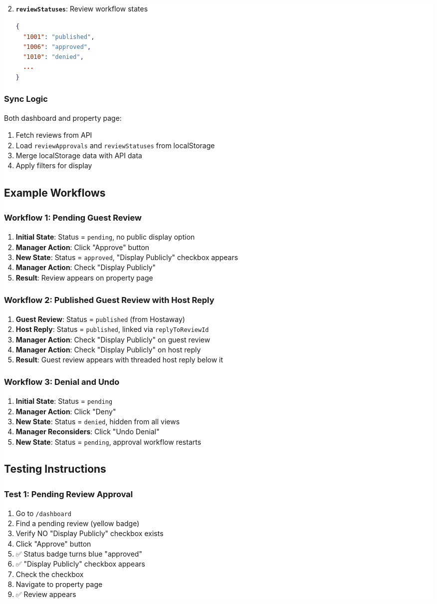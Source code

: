 2. **`reviewStatuses`**: Review workflow states
   ```json
   {
     "1001": "published",
     "1006": "approved",
     "1010": "denied",
     ...
   }
   ```

### Sync Logic
Both dashboard and property page:
1. Fetch reviews from API
2. Load `reviewApprovals` and `reviewStatuses` from localStorage
3. Merge localStorage data with API data
4. Apply filters for display

## Example Workflows

### Workflow 1: Pending Guest Review
1. **Initial State**: Status = `pending`, no public display option
2. **Manager Action**: Click "Approve" button
3. **New State**: Status = `approved`, "Display Publicly" checkbox appears
4. **Manager Action**: Check "Display Publicly"
5. **Result**: Review appears on property page

### Workflow 2: Published Guest Review with Host Reply
1. **Guest Review**: Status = `published` (from Hostaway)
2. **Host Reply**: Status = `published`, linked via `replyToReviewId`
3. **Manager Action**: Check "Display Publicly" on guest review
4. **Manager Action**: Check "Display Publicly" on host reply
5. **Result**: Guest review appears with threaded host reply below it

### Workflow 3: Denial and Undo
1. **Initial State**: Status = `pending`
2. **Manager Action**: Click "Deny"
3. **New State**: Status = `denied`, hidden from all views
4. **Manager Reconsiders**: Click "Undo Denial"
5. **New State**: Status = `pending`, approval workflow restarts

## Testing Instructions

### Test 1: Pending Review Approval
1. Go to `/dashboard`
2. Find a pending review (yellow badge)
3. Verify NO "Display Publicly" checkbox exists
4. Click "Approve" button
5. ✅ Status badge turns blue "approved"
6. ✅ "Display Publicly" checkbox appears
7. Check the checkbox
8. Navigate to property page
9. ✅ Review appears
